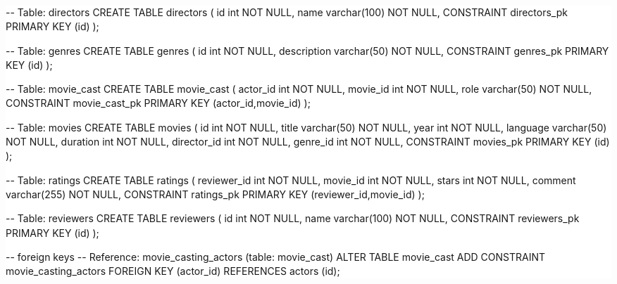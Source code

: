 -- Table: directors
CREATE TABLE directors (
    id int  NOT NULL,
    name varchar(100)  NOT NULL,
    CONSTRAINT directors_pk PRIMARY KEY  (id)
);

-- Table: genres
CREATE TABLE genres (
    id int  NOT NULL,
    description varchar(50)  NOT NULL,
    CONSTRAINT genres_pk PRIMARY KEY  (id)
);

-- Table: movie_cast
CREATE TABLE movie_cast (
    actor_id int  NOT NULL,
    movie_id int  NOT NULL,
    role varchar(50)  NOT NULL,
    CONSTRAINT movie_cast_pk PRIMARY KEY  (actor_id,movie_id)
);

-- Table: movies
CREATE TABLE movies (
    id int  NOT NULL,
    title varchar(50)  NOT NULL,
    year int  NOT NULL,
    language varchar(50)  NOT NULL,
    duration int  NOT NULL,
    director_id int  NOT NULL,
    genre_id int  NOT NULL,
    CONSTRAINT movies_pk PRIMARY KEY  (id)
);

-- Table: ratings
CREATE TABLE ratings (
    reviewer_id int  NOT NULL,
    movie_id int  NOT NULL,
    stars int  NOT NULL,
    comment varchar(255)  NOT NULL,
    CONSTRAINT ratings_pk PRIMARY KEY  (reviewer_id,movie_id)
);

-- Table: reviewers
CREATE TABLE reviewers (
    id int  NOT NULL,
    name varchar(100)  NOT NULL,
    CONSTRAINT reviewers_pk PRIMARY KEY  (id)
);

-- foreign keys
-- Reference: movie_casting_actors (table: movie_cast)
ALTER TABLE movie_cast ADD CONSTRAINT movie_casting_actors
    FOREIGN KEY (actor_id)
    REFERENCES actors (id);
